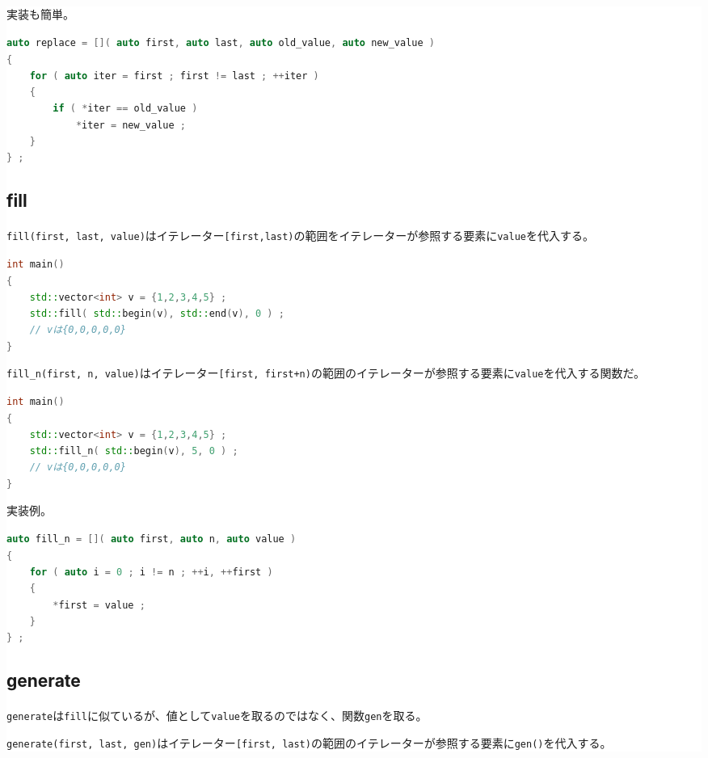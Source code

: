 実装も簡単。

~~~cpp
auto replace = []( auto first, auto last, auto old_value, auto new_value )
{
    for ( auto iter = first ; first != last ; ++iter )
    {
        if ( *iter == old_value )
            *iter = new_value ;
    }
} ;
~~~

## fill

`fill(first, last, value)`はイテレーター`[first,last)`の範囲をイテレーターが参照する要素に`value`を代入する。

~~~cpp
int main()
{
    std::vector<int> v = {1,2,3,4,5} ;
    std::fill( std::begin(v), std::end(v), 0 ) ;
    // vは{0,0,0,0,0}
}
~~~

`fill_n(first, n, value)`はイテレーター`[first, first+n)`の範囲のイテレーターが参照する要素に`value`を代入する関数だ。

~~~cpp
int main()
{
    std::vector<int> v = {1,2,3,4,5} ;
    std::fill_n( std::begin(v), 5, 0 ) ;
    // vは{0,0,0,0,0}
}
~~~

実装例。

~~~cpp
auto fill_n = []( auto first, auto n, auto value )
{
    for ( auto i = 0 ; i != n ; ++i, ++first )
    {
        *first = value ;
    }
} ;
~~~


## generate

`generate`は`fill`に似ているが、値として`value`を取るのではなく、関数`gen`を取る。

`generate(first, last, gen)`はイテレーター`[first, last)`の範囲のイテレーターが参照する要素に`gen()`を代入する。
